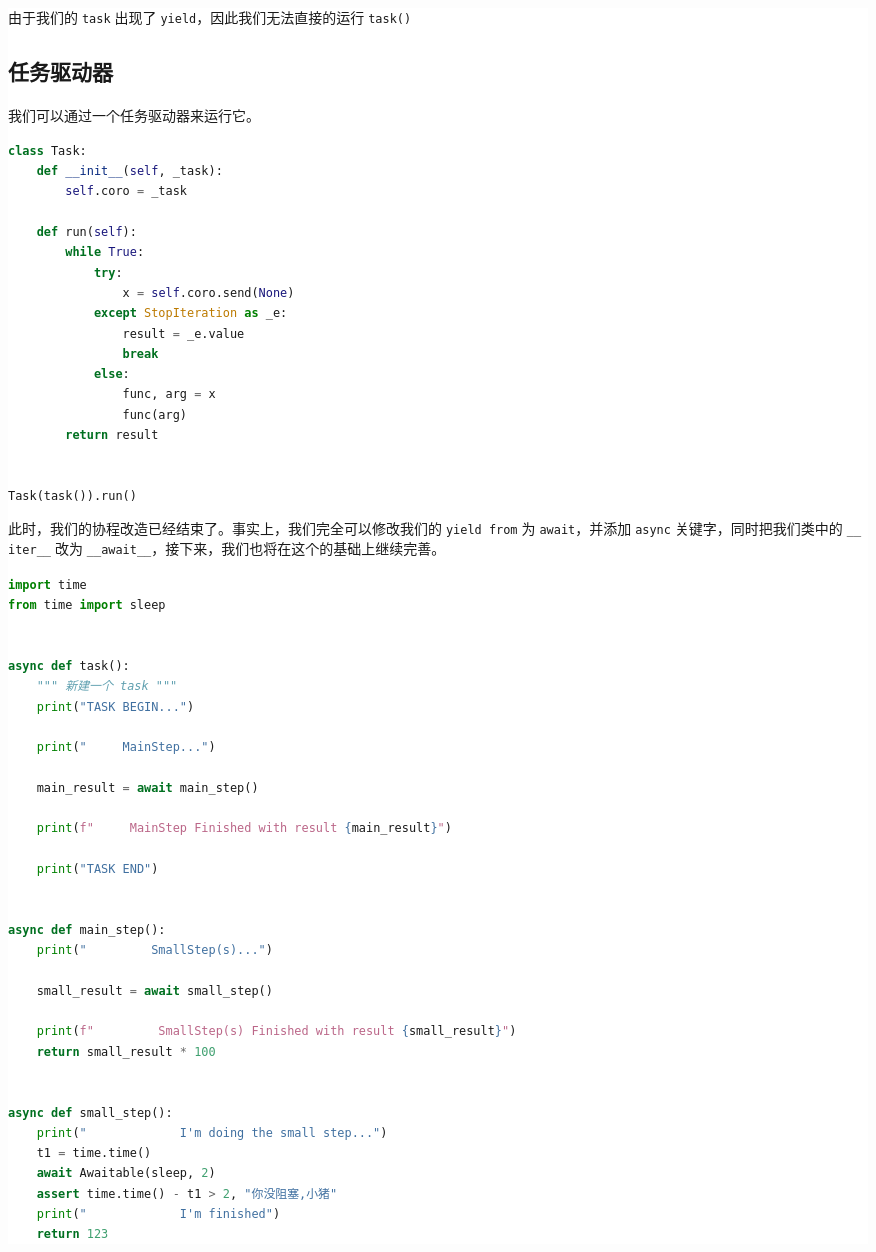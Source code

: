由于我们的 `task` 出现了 `yield`，因此我们无法直接的运行 `task()`

## 任务驱动器

我们可以通过一个任务驱动器来运行它。

```python
class Task:
    def __init__(self, _task):
        self.coro = _task

    def run(self):
        while True:
            try:
                x = self.coro.send(None)
            except StopIteration as _e:
                result = _e.value
                break
            else:
                func, arg = x
                func(arg)
        return result


Task(task()).run()
```

此时，我们的协程改造已经结束了。事实上，我们完全可以修改我们的 `yield from` 为 `await`，并添加 `async` 关键字，同时把我们类中的 `__iter__` 改为 `__await__`，接下来，我们也将在这个的基础上继续完善。

```python
import time
from time import sleep


async def task():
    """ 新建一个 task """
    print("TASK BEGIN...")

    print("     MainStep...")

    main_result = await main_step()

    print(f"     MainStep Finished with result {main_result}")

    print("TASK END")


async def main_step():
    print("         SmallStep(s)...")

    small_result = await small_step()

    print(f"         SmallStep(s) Finished with result {small_result}")
    return small_result * 100


async def small_step():
    print("             I'm doing the small step...")
    t1 = time.time()
    await Awaitable(sleep, 2)
    assert time.time() - t1 > 2, "你没阻塞,小猪"
    print("             I'm finished")
    return 123

```